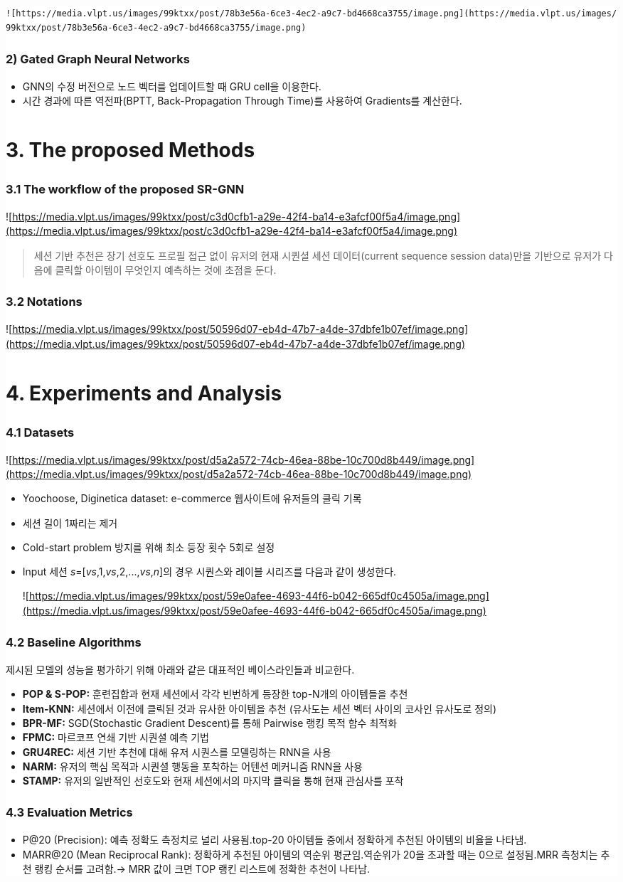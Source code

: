     ![https://media.vlpt.us/images/99ktxx/post/78b3e56a-6ce3-4ec2-a9c7-bd4668ca3755/image.png](https://media.vlpt.us/images/99ktxx/post/78b3e56a-6ce3-4ec2-a9c7-bd4668ca3755/image.png)

### 2) Gated Graph Neural Networks

- GNN의 수정 버전으로 노드 벡터를 업데이트할 때 GRU cell을 이용한다.
- 시간 경과에 따른 역전파(BPTT, Back-Propagation Through Time)를 사용하여 Gradients를 계산한다.

# 3. The proposed Methods

### 3.1 The workflow of the proposed SR-GNN

![https://media.vlpt.us/images/99ktxx/post/c3d0cfb1-a29e-42f4-ba14-e3afcf00f5a4/image.png](https://media.vlpt.us/images/99ktxx/post/c3d0cfb1-a29e-42f4-ba14-e3afcf00f5a4/image.png)
> 세션 기반 추천은 장기 선호도 프로필 접근 없이 유저의 현재 시퀀셜 세션 데이터(current sequence session data)만을 기반으로 유저가 다음에 클릭할 아이템이 무엇인지 예측하는 것에 초점을 둔다.

### 3.2 Notations

![https://media.vlpt.us/images/99ktxx/post/50596d07-eb4d-47b7-a4de-37dbfe1b07ef/image.png](https://media.vlpt.us/images/99ktxx/post/50596d07-eb4d-47b7-a4de-37dbfe1b07ef/image.png)

# 4. Experiments and Analysis

### 4.1 Datasets

![https://media.vlpt.us/images/99ktxx/post/d5a2a572-74cb-46ea-88be-10c700d8b449/image.png](https://media.vlpt.us/images/99ktxx/post/d5a2a572-74cb-46ea-88be-10c700d8b449/image.png)

- Yoochoose, Diginetica dataset: e-commerce 웹사이트에 유저들의 클릭 기록
- 세션 길이 1짜리는 제거
- Cold-start problem 방지를 위해 최소 등장 횟수 5회로 설정
- Input 세션 *s*=[*vs*,1,*vs*,2,...,*vs*,*n*]의 경우 시퀀스와 레이블 시리즈를 다음과 같이 생성한다.

    ![https://media.vlpt.us/images/99ktxx/post/59e0afee-4693-44f6-b042-665df0c4505a/image.png](https://media.vlpt.us/images/99ktxx/post/59e0afee-4693-44f6-b042-665df0c4505a/image.png)

### 4.2 Baseline Algorithms

제시된 모델의 성능을 평가하기 위해 아래와 같은 대표적인 베이스라인들과 비교한다.

- **POP & S-POP:** 훈련집합과 현재 세션에서 각각 빈번하게 등장한 top-N개의 아이템들을 추천
- **Item-KNN:** 세션에서 이전에 클릭된 것과 유사한 아이템을 추천 (유사도는 세션 벡터 사이의 코사인 유사도로 정의)
- **BPR-MF:** SGD(Stochastic Gradient Descent)를 통해 Pairwise 랭킹 목적 함수 최적화
- **FPMC:** 마르코프 연쇄 기반 시퀀셜 예측 기법
- **GRU4REC:** 세션 기반 추천에 대해 유저 시퀀스를 모델링하는 RNN을 사용
- **NARM:** 유저의 핵심 목적과 시퀀셜 행동을 포착하는 어텐션 메커니즘 RNN을 사용
- **STAMP:** 유저의 일반적인 선호도와 현재 세션에서의 마지막 클릭을 통해 현재 관심사를 포착

### 4.3 Evaluation Metrics

- P@20 (Precision): 예측 정확도 측정치로 널리 사용됨.top-20 아이템들 중에서 정확하게 추천된 아이템의 비율을 나타냄.
- MARR@20 (Mean Reciprocal Rank): 정확하게 추천된 아이템의 역순위 평균임.역순위가 20을 초과할 때는 0으로 설정됨.MRR 측청치는 추천 랭킹 순서를 고려함.→ MRR 값이 크면 TOP 랭킨 리스트에 정확한 추천이 나타남.
